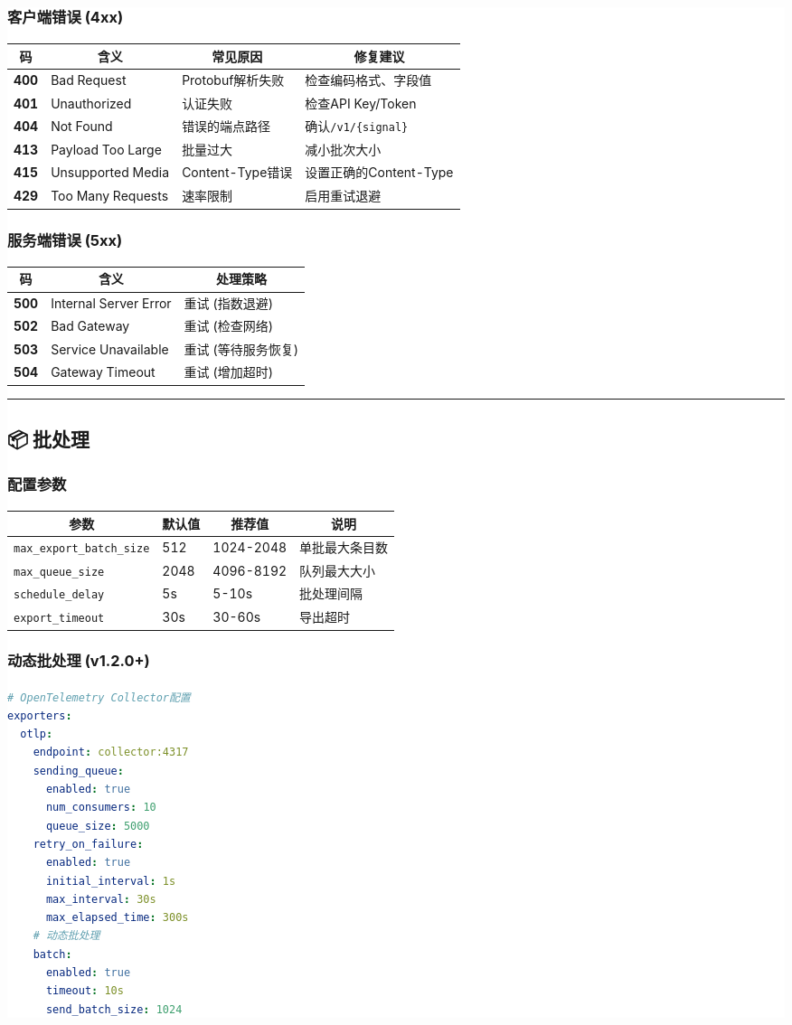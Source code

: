 ### 客户端错误 (4xx)

| 码 | 含义 | 常见原因 | 修复建议 |
|----|------|---------|---------|
| **400** | Bad Request | Protobuf解析失败 | 检查编码格式、字段值 |
| **401** | Unauthorized | 认证失败 | 检查API Key/Token |
| **404** | Not Found | 错误的端点路径 | 确认`/v1/{signal}` |
| **413** | Payload Too Large | 批量过大 | 减小批次大小 |
| **415** | Unsupported Media | Content-Type错误 | 设置正确的Content-Type |
| **429** | Too Many Requests | 速率限制 | 启用重试退避 |

### 服务端错误 (5xx)

| 码 | 含义 | 处理策略 |
|----|------|---------|
| **500** | Internal Server Error | 重试 (指数退避) |
| **502** | Bad Gateway | 重试 (检查网络) |
| **503** | Service Unavailable | 重试 (等待服务恢复) |
| **504** | Gateway Timeout | 重试 (增加超时) |

---

## 📦 批处理

### 配置参数

| 参数 | 默认值 | 推荐值 | 说明 |
|-----|--------|--------|------|
| `max_export_batch_size` | 512 | 1024-2048 | 单批最大条目数 |
| `max_queue_size` | 2048 | 4096-8192 | 队列最大大小 |
| `schedule_delay` | 5s | 5-10s | 批处理间隔 |
| `export_timeout` | 30s | 30-60s | 导出超时 |

### 动态批处理 (v1.2.0+)

```yaml
# OpenTelemetry Collector配置
exporters:
  otlp:
    endpoint: collector:4317
    sending_queue:
      enabled: true
      num_consumers: 10
      queue_size: 5000
    retry_on_failure:
      enabled: true
      initial_interval: 1s
      max_interval: 30s
      max_elapsed_time: 300s
    # 动态批处理
    batch:
      enabled: true
      timeout: 10s
      send_batch_size: 1024
```